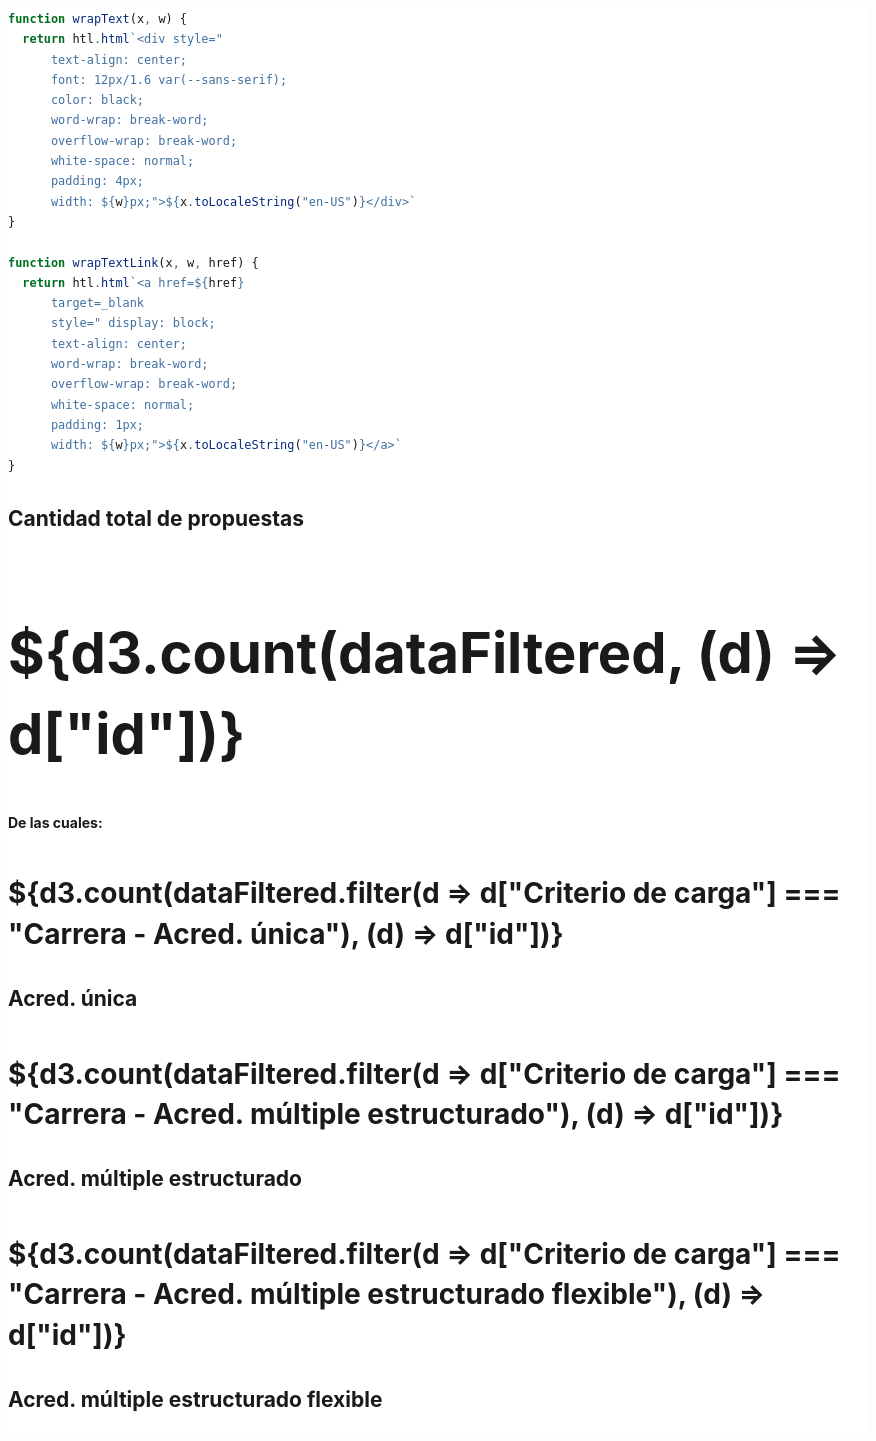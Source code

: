 ```js
function wrapText(x, w) {
  return htl.html`<div style="
      text-align: center;
      font: 12px/1.6 var(--sans-serif);
      color: black;
      word-wrap: break-word;
      overflow-wrap: break-word;
      white-space: normal;
      padding: 4px;
      width: ${w}px;">${x.toLocaleString("en-US")}</div>`
}

function wrapTextLink(x, w, href) {
  return htl.html`<a href=${href}
      target=_blank
      style=" display: block;
      text-align: center;
      word-wrap: break-word;
      overflow-wrap: break-word;
      white-space: normal;
      padding: 1px;
      width: ${w}px;">${x.toLocaleString("en-US")}</a>`
}
```

<div class="grid grid-cols-4" style="grid-auto-rows: auto;">
  <div class="card">
    <h2>Cantidad total de propuestas</h2> 
    <h1 style="font-size: 4em;">${d3.count(dataFiltered, (d) => d["id"])}</h1>
  </div>
  
  <div class="grid-colspan-3" style="display: flex; flex-direction: column;">
    <!-- Texto centrado arriba -->
    <div style="text-align: left; margin-bottom: 1px; font-weight: bold;">
      De las cuales:
    </div>
    <div class="grid grid-cols-3" style="flex: 1;">
      <div class="card">
        <h1>${d3.count(dataFiltered.filter(d => d["Criterio de carga"] === "Carrera - Acred. única"), (d) => d["id"])}</h1>
        <h2>Acred. única</h2>
      </div>
      <div class="card">
        <h1>${d3.count(dataFiltered.filter(d => d["Criterio de carga"] === "Carrera - Acred. múltiple estructurado"), (d) => d["id"])}</h1>
        <h2>Acred. múltiple estructurado</h2>
      </div>
      <div class="card">
        <h1>${d3.count(dataFiltered.filter(d => d["Criterio de carga"] === "Carrera - Acred. múltiple estructurado flexible"), (d) => d["id"])}</h1>
        <h2>Acred. múltiple estructurado flexible</h2>
      </div>
    </div>
  </div>
</div>
